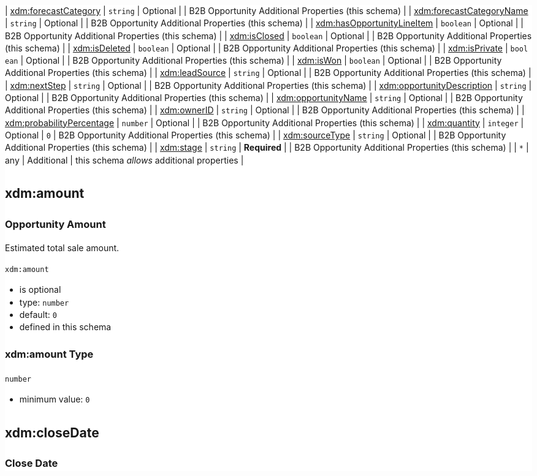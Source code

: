 | [xdm:forecastCategory](#xdmforecastcategory) | `string` | Optional |  | B2B Opportunity Additional Properties (this schema) |
| [xdm:forecastCategoryName](#xdmforecastcategoryname) | `string` | Optional |  | B2B Opportunity Additional Properties (this schema) |
| [xdm:hasOpportunityLineItem](#xdmhasopportunitylineitem) | `boolean` | Optional |  | B2B Opportunity Additional Properties (this schema) |
| [xdm:isClosed](#xdmisclosed) | `boolean` | Optional |  | B2B Opportunity Additional Properties (this schema) |
| [xdm:isDeleted](#xdmisdeleted) | `boolean` | Optional |  | B2B Opportunity Additional Properties (this schema) |
| [xdm:isPrivate](#xdmisprivate) | `boolean` | Optional |  | B2B Opportunity Additional Properties (this schema) |
| [xdm:isWon](#xdmiswon) | `boolean` | Optional |  | B2B Opportunity Additional Properties (this schema) |
| [xdm:leadSource](#xdmleadsource) | `string` | Optional |  | B2B Opportunity Additional Properties (this schema) |
| [xdm:nextStep](#xdmnextstep) | `string` | Optional |  | B2B Opportunity Additional Properties (this schema) |
| [xdm:opportunityDescription](#xdmopportunitydescription) | `string` | Optional |  | B2B Opportunity Additional Properties (this schema) |
| [xdm:opportunityName](#xdmopportunityname) | `string` | Optional |  | B2B Opportunity Additional Properties (this schema) |
| [xdm:ownerID](#xdmownerid) | `string` | Optional |  | B2B Opportunity Additional Properties (this schema) |
| [xdm:probabilityPercentage](#xdmprobabilitypercentage) | `number` | Optional |  | B2B Opportunity Additional Properties (this schema) |
| [xdm:quantity](#xdmquantity) | `integer` | Optional | `0` | B2B Opportunity Additional Properties (this schema) |
| [xdm:sourceType](#xdmsourcetype) | `string` | Optional |  | B2B Opportunity Additional Properties (this schema) |
| [xdm:stage](#xdmstage) | `string` | **Required** |  | B2B Opportunity Additional Properties (this schema) |
| `*` | any | Additional | this schema *allows* additional properties |

## xdm:amount
### Opportunity Amount

Estimated total sale amount.

`xdm:amount`
* is optional
* type: `number`
* default: `0`
* defined in this schema

### xdm:amount Type


`number`
* minimum value: `0`






## xdm:closeDate
### Close Date
